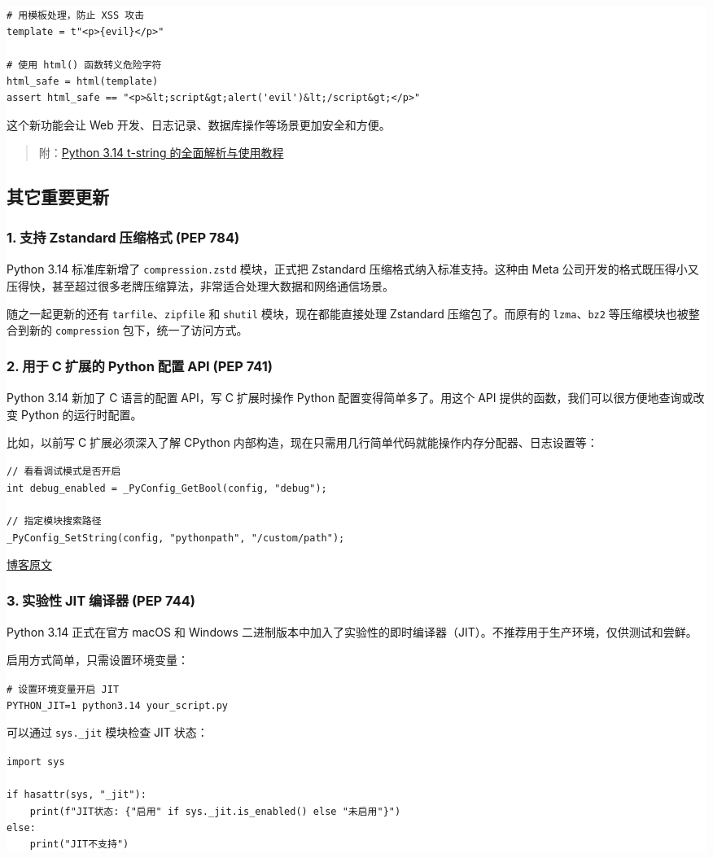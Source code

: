     # 用模板处理，防止 XSS 攻击
    template = t"<p>{evil}</p>"
    
    # 使用 html() 函数转义危险字符
    html_safe = html(template) 
    assert html_safe == "<p>&lt;script&gt;alert('evil')&lt;/script&gt;</p>"
    

这个新功能会让 Web 开发、日志记录、数据库操作等场景更加安全和方便。

> 附：[Python 3.14 t-string 的全面解析与使用教程](https://pythoncat.top/posts/2025-04-27-t-string)

其它重要更新
------

### 1\. 支持 Zstandard 压缩格式 (PEP 784)

Python 3.14 标准库新增了 `compression.zstd` 模块，正式把 Zstandard 压缩格式纳入标准支持。这种由 Meta 公司开发的格式既压得小又压得快，甚至超过很多老牌压缩算法，非常适合处理大数据和网络通信场景。

随之一起更新的还有 `tarfile`、`zipfile` 和 `shutil` 模块，现在都能直接处理 Zstandard 压缩包了。而原有的 `lzma`、`bz2` 等压缩模块也被整合到新的 `compression` 包下，统一了访问方式。

### 2\. 用于 C 扩展的 Python 配置 API (PEP 741)

Python 3.14 新加了 C 语言的配置 API，写 C 扩展时操作 Python 配置变得简单多了。用这个 API 提供的函数，我们可以很方便地查询或改变 Python 的运行时配置。

比如，以前写 C 扩展必须深入了解 CPython 内部构造，现在只需用几行简单代码就能操作内存分配器、日志设置等：

    // 看看调试模式是否开启
    int debug_enabled = _PyConfig_GetBool(config, "debug");
    
    // 指定模块搜索路径
    _PyConfig_SetString(config, "pythonpath", "/custom/path");
    

[博客原文](https://pythoncat.top/posts/2025-05-08-python-3.14)

### 3\. 实验性 JIT 编译器 (PEP 744)

Python 3.14 正式在官方 macOS 和 Windows 二进制版本中加入了实验性的即时编译器（JIT）。不推荐用于生产环境，仅供测试和尝鲜。

启用方式简单，只需设置环境变量：

    # 设置环境变量开启 JIT
    PYTHON_JIT=1 python3.14 your_script.py
    

可以通过 `sys._jit` 模块检查 JIT 状态：

    import sys
    
    if hasattr(sys, "_jit"):
        print(f"JIT状态: {"启用" if sys._jit.is_enabled() else "未启用"}")
    else:
        print("JIT不支持")
    